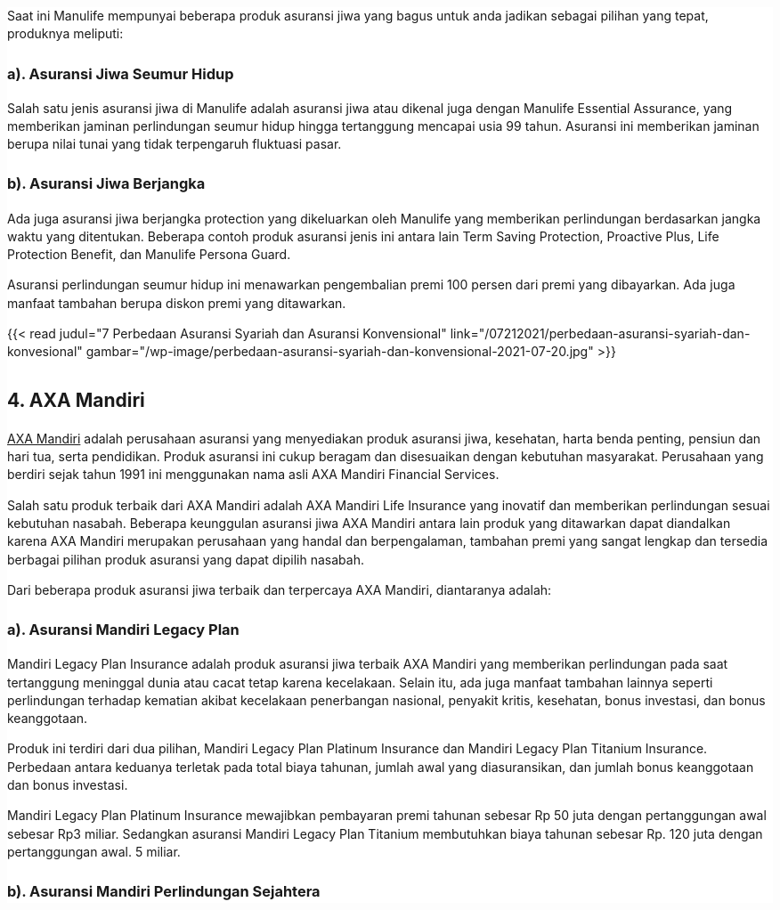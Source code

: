 Saat ini Manulife mempunyai beberapa produk asuransi jiwa yang bagus untuk anda jadikan sebagai pilihan yang tepat, produknya meliputi:

### a). Asuransi Jiwa Seumur Hidup

Salah satu jenis asuransi jiwa di Manulife adalah asuransi jiwa atau dikenal juga dengan Manulife Essential Assurance, yang memberikan jaminan perlindungan seumur hidup hingga tertanggung mencapai usia 99 tahun. Asuransi ini memberikan jaminan berupa nilai tunai yang tidak terpengaruh fluktuasi pasar.

### b). Asuransi Jiwa Berjangka

Ada juga asuransi jiwa berjangka protection yang dikeluarkan oleh Manulife yang memberikan perlindungan berdasarkan jangka waktu yang ditentukan. Beberapa contoh produk asuransi jenis ini antara lain Term Saving Protection, Proactive Plus, Life Protection Benefit, dan Manulife Persona Guard.

Asuransi perlindungan seumur hidup ini menawarkan pengembalian premi 100 persen dari premi yang dibayarkan. Ada juga manfaat tambahan berupa diskon premi yang ditawarkan.

{{< read judul="7 Perbedaan Asuransi Syariah dan Asuransi Konvensional" link="/07212021/perbedaan-asuransi-syariah-dan-konvesional" gambar="/wp-image/perbedaan-asuransi-syariah-dan-konvensional-2021-07-20.jpg" >}}

## 4. AXA Mandiri

[AXA Mandiri](/tags/axa-mandiri) adalah perusahaan asuransi yang menyediakan produk asuransi jiwa, kesehatan, harta benda penting, pensiun dan hari tua, serta pendidikan. Produk asuransi ini cukup beragam dan disesuaikan dengan kebutuhan masyarakat. Perusahaan yang berdiri sejak tahun 1991 ini menggunakan nama asli AXA Mandiri Financial Services.

Salah satu produk terbaik dari AXA Mandiri adalah AXA Mandiri Life Insurance yang inovatif dan memberikan perlindungan sesuai kebutuhan nasabah. Beberapa keunggulan asuransi jiwa AXA Mandiri antara lain produk yang ditawarkan dapat diandalkan karena AXA Mandiri merupakan perusahaan yang handal dan berpengalaman, tambahan premi yang sangat lengkap dan tersedia berbagai pilihan produk asuransi yang dapat dipilih nasabah.

Dari beberapa produk asuransi jiwa terbaik dan terpercaya AXA Mandiri, diantaranya adalah:

### a). Asuransi Mandiri Legacy Plan

Mandiri Legacy Plan Insurance adalah produk asuransi jiwa terbaik AXA Mandiri yang memberikan perlindungan pada saat tertanggung meninggal dunia atau cacat tetap karena kecelakaan. Selain itu, ada juga manfaat tambahan lainnya seperti perlindungan terhadap kematian akibat kecelakaan penerbangan nasional, penyakit kritis, kesehatan, bonus investasi, dan bonus keanggotaan.

Produk ini terdiri dari dua pilihan, Mandiri Legacy Plan Platinum Insurance dan Mandiri Legacy Plan Titanium Insurance. Perbedaan antara keduanya terletak pada total biaya tahunan, jumlah awal yang diasuransikan, dan jumlah bonus keanggotaan dan bonus investasi.

Mandiri Legacy Plan Platinum Insurance mewajibkan pembayaran premi tahunan sebesar Rp 50 juta dengan pertanggungan awal sebesar Rp3 miliar. Sedangkan asuransi Mandiri Legacy Plan Titanium membutuhkan biaya tahunan sebesar Rp. 120 juta dengan pertanggungan awal. 5 miliar.

### b). Asuransi Mandiri Perlindungan Sejahtera
